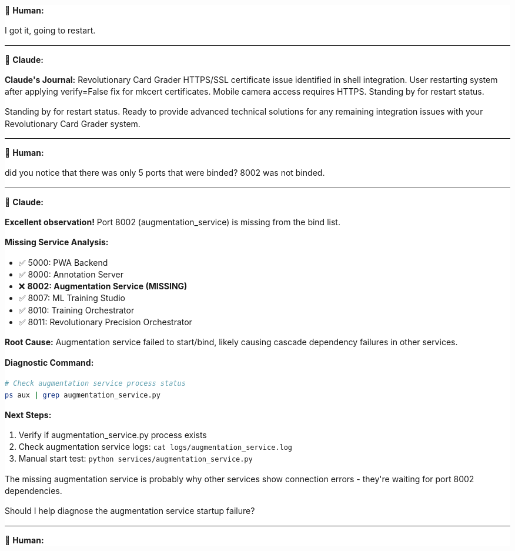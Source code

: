 
👤 **Human:**

I got it, going to restart.

---

🤖 **Claude:**

**Claude's Journal:** Revolutionary Card Grader HTTPS/SSL certificate issue identified in shell integration. User restarting system after applying verify=False fix for mkcert certificates. Mobile camera access requires HTTPS. Standing by for restart status.

Standing by for restart status. Ready to provide advanced technical solutions for any remaining integration issues with your Revolutionary Card Grader system.

---

👤 **Human:**

did you notice that there was only 5 ports that were binded?  8002 was not binded.

---

🤖 **Claude:**

**Excellent observation!** Port 8002 (augmentation_service) is missing from the bind list.

**Missing Service Analysis:**
- ✅ 5000: PWA Backend  
- ✅ 8000: Annotation Server
- ❌ **8002: Augmentation Service (MISSING)**
- ✅ 8007: ML Training Studio
- ✅ 8010: Training Orchestrator  
- ✅ 8011: Revolutionary Precision Orchestrator

**Root Cause:** Augmentation service failed to start/bind, likely causing cascade dependency failures in other services.

**Diagnostic Command:**
```bash
# Check augmentation service process status
ps aux | grep augmentation_service.py
```

**Next Steps:**
1. Verify if augmentation_service.py process exists
2. Check augmentation service logs: `cat logs/augmentation_service.log`
3. Manual start test: `python services/augmentation_service.py`

The missing augmentation service is probably why other services show connection errors - they're waiting for port 8002 dependencies.

Should I help diagnose the augmentation service startup failure?

---

👤 **Human:**


